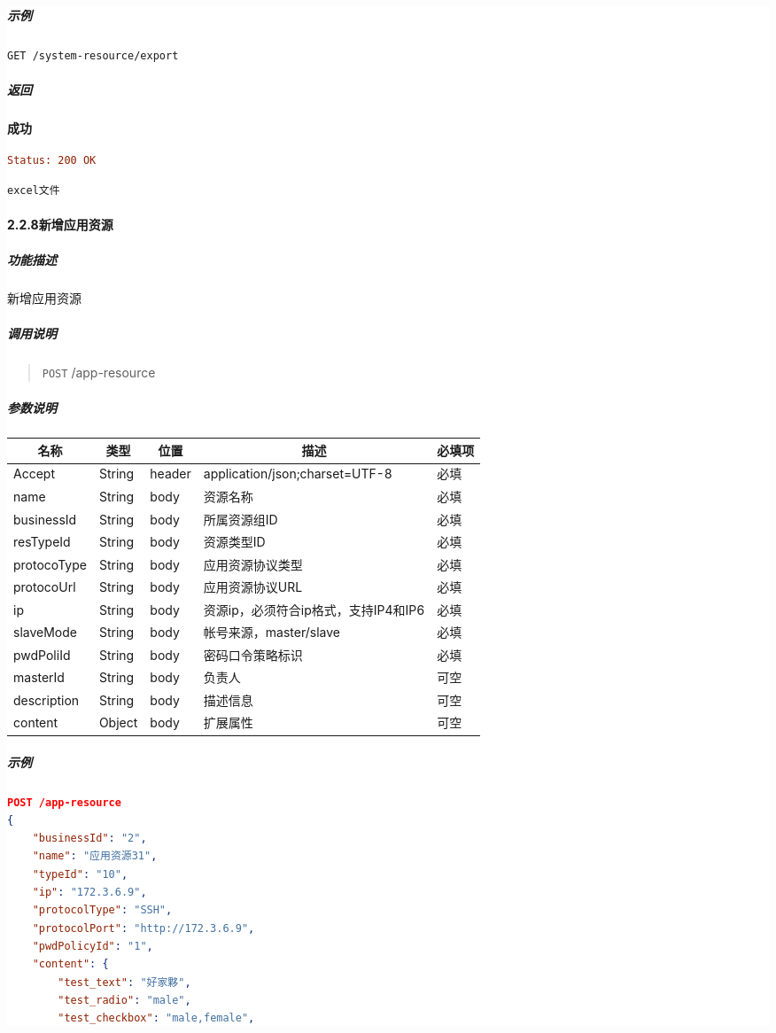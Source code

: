 ##### 示例

```curl
GET /system-resource/export
```

##### 返回

**成功**

```ini
Status: 200 OK
```

```
excel文件
```

#### 2.2.8新增应用资源

##### 功能描述

新增应用资源

##### 调用说明

> `POST` /app-resource

##### 参数说明

| 名称        | 类型   | 位置   | 描述                                 | 必填项 |
| ----------- | ------ | ------ | ------------------------------------ | ------ |
| Accept      | String | header | application/json;charset=UTF-8       | 必填   |
| name        | String | body   | 资源名称                             | 必填   |
| businessId  | String | body   | 所属资源组ID                         | 必填   |
| resTypeId   | String | body   | 资源类型ID                           | 必填   |
| protocoType | String | body   | 应用资源协议类型                     | 必填   |
| protocoUrl  | String | body   | 应用资源协议URL                      | 必填   |
| ip          | String | body   | 资源ip，必须符合ip格式，支持IP4和IP6 | 必填   |
| slaveMode   | String | body   | 帐号来源，master/slave               | 必填   |
| pwdPoliId   | String | body   | 密码口令策略标识                     | 必填   |
| masterId    | String | body   | 负责人                               | 可空   |
| description | String | body   | 描述信息                             | 可空   |
| content     | Object | body   | 扩展属性                             | 可空   |

##### 示例

```json
POST /app-resource
{
    "businessId": "2",
    "name": "应用资源31",
    "typeId": "10",
    "ip": "172.3.6.9",
    "protocolType": "SSH",
    "protocolPort": "http://172.3.6.9",
    "pwdPolicyId": "1",
    "content": {
        "test_text": "好家夥",
        "test_radio": "male",
        "test_checkbox": "male,female",
```